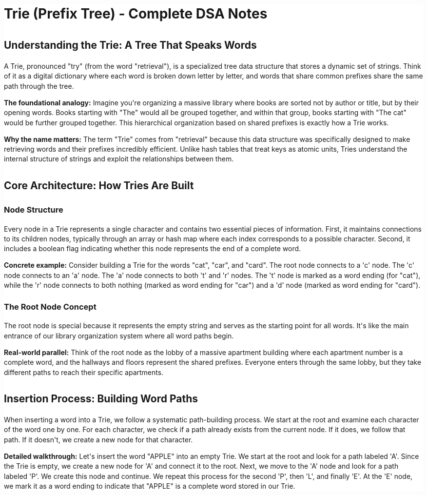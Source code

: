 # Trie (Prefix Tree) - Complete DSA Notes

## Understanding the Trie: A Tree That Speaks Words

A Trie, pronounced "try" (from the word "retrieval"), is a specialized tree data structure that stores a dynamic set of strings. Think of it as a digital dictionary where each word is broken down letter by letter, and words that share common prefixes share the same path through the tree.

**The foundational analogy:** Imagine you're organizing a massive library where books are sorted not by author or title, but by their opening words. Books starting with "The" would all be grouped together, and within that group, books starting with "The cat" would be further grouped together. This hierarchical organization based on shared prefixes is exactly how a Trie works.

**Why the name matters:** The term "Trie" comes from "retrieval" because this data structure was specifically designed to make retrieving words and their prefixes incredibly efficient. Unlike hash tables that treat keys as atomic units, Tries understand the internal structure of strings and exploit the relationships between them.

## Core Architecture: How Tries Are Built

### Node Structure

Every node in a Trie represents a single character and contains two essential pieces of information. First, it maintains connections to its children nodes, typically through an array or hash map where each index corresponds to a possible character. Second, it includes a boolean flag indicating whether this node represents the end of a complete word.

**Concrete example:** Consider building a Trie for the words "cat", "car", and "card". The root node connects to a 'c' node. The 'c' node connects to an 'a' node. The 'a' node connects to both 't' and 'r' nodes. The 't' node is marked as a word ending (for "cat"), while the 'r' node connects to both nothing (marked as word ending for "car") and a 'd' node (marked as word ending for "card").

### The Root Node Concept

The root node is special because it represents the empty string and serves as the starting point for all words. It's like the main entrance of our library organization system where all word paths begin.

**Real-world parallel:** Think of the root node as the lobby of a massive apartment building where each apartment number is a complete word, and the hallways and floors represent the shared prefixes. Everyone enters through the same lobby, but they take different paths to reach their specific apartments.

## Insertion Process: Building Word Paths

When inserting a word into a Trie, we follow a systematic path-building process. We start at the root and examine each character of the word one by one. For each character, we check if a path already exists from the current node. If it does, we follow that path. If it doesn't, we create a new node for that character.

**Detailed walkthrough:** Let's insert the word "APPLE" into an empty Trie. We start at the root and look for a path labeled 'A'. Since the Trie is empty, we create a new node for 'A' and connect it to the root. Next, we move to the 'A' node and look for a path labeled 'P'. We create this node and continue. We repeat this process for the second 'P', then 'L', and finally 'E'. At the 'E' node, we mark it as a word ending to indicate that "APPLE" is a complete word stored in our Trie.
